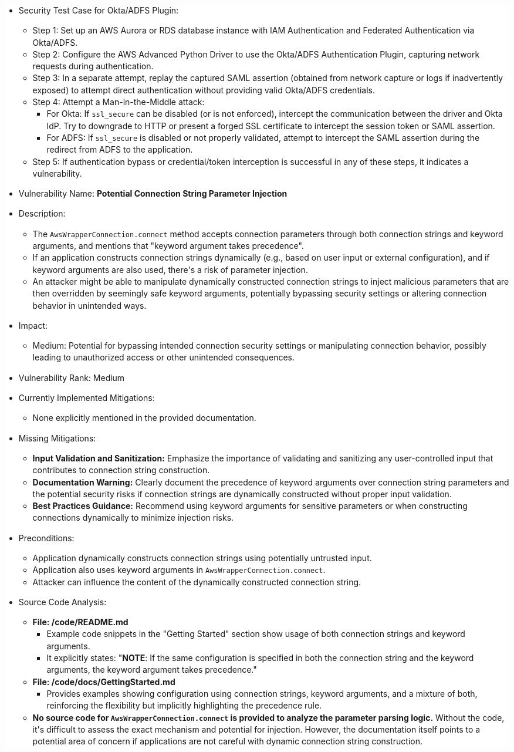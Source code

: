 - Security Test Case for Okta/ADFS Plugin:
    - Step 1: Set up an AWS Aurora or RDS database instance with IAM Authentication and Federated Authentication via Okta/ADFS.
    - Step 2: Configure the AWS Advanced Python Driver to use the Okta/ADFS Authentication Plugin, capturing network requests during authentication.
    - Step 3: In a separate attempt, replay the captured SAML assertion (obtained from network capture or logs if inadvertently exposed) to attempt direct authentication without providing valid Okta/ADFS credentials.
    - Step 4: Attempt a Man-in-the-Middle attack:
        - For Okta: If `ssl_secure` can be disabled (or is not enforced), intercept the communication between the driver and Okta IdP. Try to downgrade to HTTP or present a forged SSL certificate to intercept the session token or SAML assertion.
        - For ADFS: If `ssl_secure` is disabled or not properly validated, attempt to intercept the SAML assertion during the redirect from ADFS to the application.
    - Step 5: If authentication bypass or credential/token interception is successful in any of these steps, it indicates a vulnerability.

- Vulnerability Name: **Potential Connection String Parameter Injection**
- Description:
    - The `AwsWrapperConnection.connect` method accepts connection parameters through both connection strings and keyword arguments, and mentions that "keyword argument takes precedence".
    - If an application constructs connection strings dynamically (e.g., based on user input or external configuration), and if keyword arguments are also used, there's a risk of parameter injection.
    - An attacker might be able to manipulate dynamically constructed connection strings to inject malicious parameters that are then overridden by seemingly safe keyword arguments, potentially bypassing security settings or altering connection behavior in unintended ways.
- Impact:
    - Medium: Potential for bypassing intended connection security settings or manipulating connection behavior, possibly leading to unauthorized access or other unintended consequences.
- Vulnerability Rank: Medium
- Currently Implemented Mitigations:
    - None explicitly mentioned in the provided documentation.
- Missing Mitigations:
    - **Input Validation and Sanitization:** Emphasize the importance of validating and sanitizing any user-controlled input that contributes to connection string construction.
    - **Documentation Warning:** Clearly document the precedence of keyword arguments over connection string parameters and the potential security risks if connection strings are dynamically constructed without proper input validation.
    - **Best Practices Guidance:** Recommend using keyword arguments for sensitive parameters or when constructing connections dynamically to minimize injection risks.
- Preconditions:
    - Application dynamically constructs connection strings using potentially untrusted input.
    - Application also uses keyword arguments in `AwsWrapperConnection.connect`.
    - Attacker can influence the content of the dynamically constructed connection string.
- Source Code Analysis:
    - **File: /code/README.md**
        - Example code snippets in the "Getting Started" section show usage of both connection strings and keyword arguments.
        - It explicitly states: "**NOTE**: If the same configuration is specified in both the connection string and the keyword arguments, the keyword argument takes precedence."
    - **File: /code/docs/GettingStarted.md**
        -  Provides examples showing configuration using connection strings, keyword arguments, and a mixture of both, reinforcing the flexibility but implicitly highlighting the precedence rule.
    - **No source code for `AwsWrapperConnection.connect` is provided to analyze the parameter parsing logic.** Without the code, it's difficult to assess the exact mechanism and potential for injection. However, the documentation itself points to a potential area of concern if applications are not careful with dynamic connection string construction.
